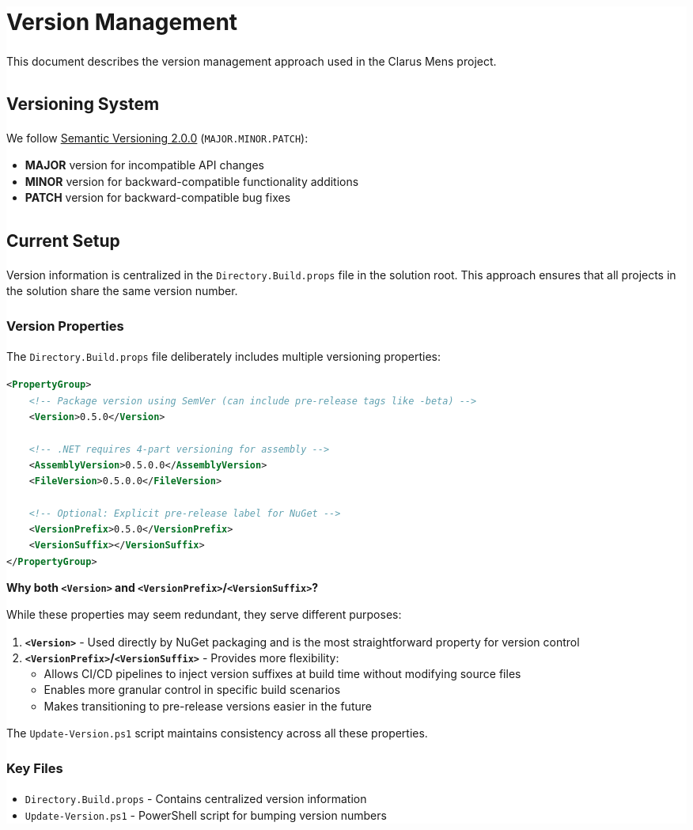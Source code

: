 # Version Management

This document describes the version management approach used in the Clarus Mens project.

## Versioning System

We follow [Semantic Versioning 2.0.0](https://semver.org/) (`MAJOR.MINOR.PATCH`):

- **MAJOR** version for incompatible API changes
- **MINOR** version for backward-compatible functionality additions
- **PATCH** version for backward-compatible bug fixes

## Current Setup

Version information is centralized in the `Directory.Build.props` file in the solution root. This approach ensures that all projects in the solution share the same version number.

### Version Properties

The `Directory.Build.props` file deliberately includes multiple versioning properties:

```xml
<PropertyGroup>
    <!-- Package version using SemVer (can include pre-release tags like -beta) -->
    <Version>0.5.0</Version>
    
    <!-- .NET requires 4-part versioning for assembly -->
    <AssemblyVersion>0.5.0.0</AssemblyVersion>
    <FileVersion>0.5.0.0</FileVersion>
    
    <!-- Optional: Explicit pre-release label for NuGet -->
    <VersionPrefix>0.5.0</VersionPrefix>
    <VersionSuffix></VersionSuffix>
</PropertyGroup>
```

**Why both `<Version>` and `<VersionPrefix>`/`<VersionSuffix>`?**

While these properties may seem redundant, they serve different purposes:

1. **`<Version>`** - Used directly by NuGet packaging and is the most straightforward property for version control
2. **`<VersionPrefix>`/`<VersionSuffix>`** - Provides more flexibility:
   - Allows CI/CD pipelines to inject version suffixes at build time without modifying source files
   - Enables more granular control in specific build scenarios
   - Makes transitioning to pre-release versions easier in the future

The `Update-Version.ps1` script maintains consistency across all these properties.

### Key Files

- `Directory.Build.props` - Contains centralized version information
- `Update-Version.ps1` - PowerShell script for bumping version numbers
